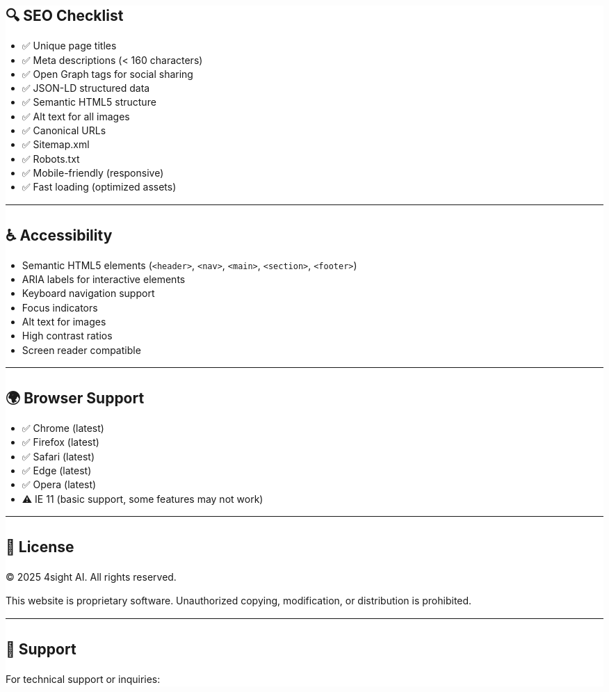 ## 🔍 SEO Checklist

- ✅ Unique page titles
- ✅ Meta descriptions (< 160 characters)
- ✅ Open Graph tags for social sharing
- ✅ JSON-LD structured data
- ✅ Semantic HTML5 structure
- ✅ Alt text for all images
- ✅ Canonical URLs
- ✅ Sitemap.xml
- ✅ Robots.txt
- ✅ Mobile-friendly (responsive)
- ✅ Fast loading (optimized assets)

---

## ♿ Accessibility

- Semantic HTML5 elements (`<header>`, `<nav>`, `<main>`, `<section>`, `<footer>`)
- ARIA labels for interactive elements
- Keyboard navigation support
- Focus indicators
- Alt text for images
- High contrast ratios
- Screen reader compatible

---

## 🌍 Browser Support

- ✅ Chrome (latest)
- ✅ Firefox (latest)
- ✅ Safari (latest)
- ✅ Edge (latest)
- ✅ Opera (latest)
- ⚠️ IE 11 (basic support, some features may not work)

---

## 📝 License

© 2025 4sight AI. All rights reserved.

This website is proprietary software. Unauthorized copying, modification, or distribution is prohibited.

---

## 🤝 Support

For technical support or inquiries:
